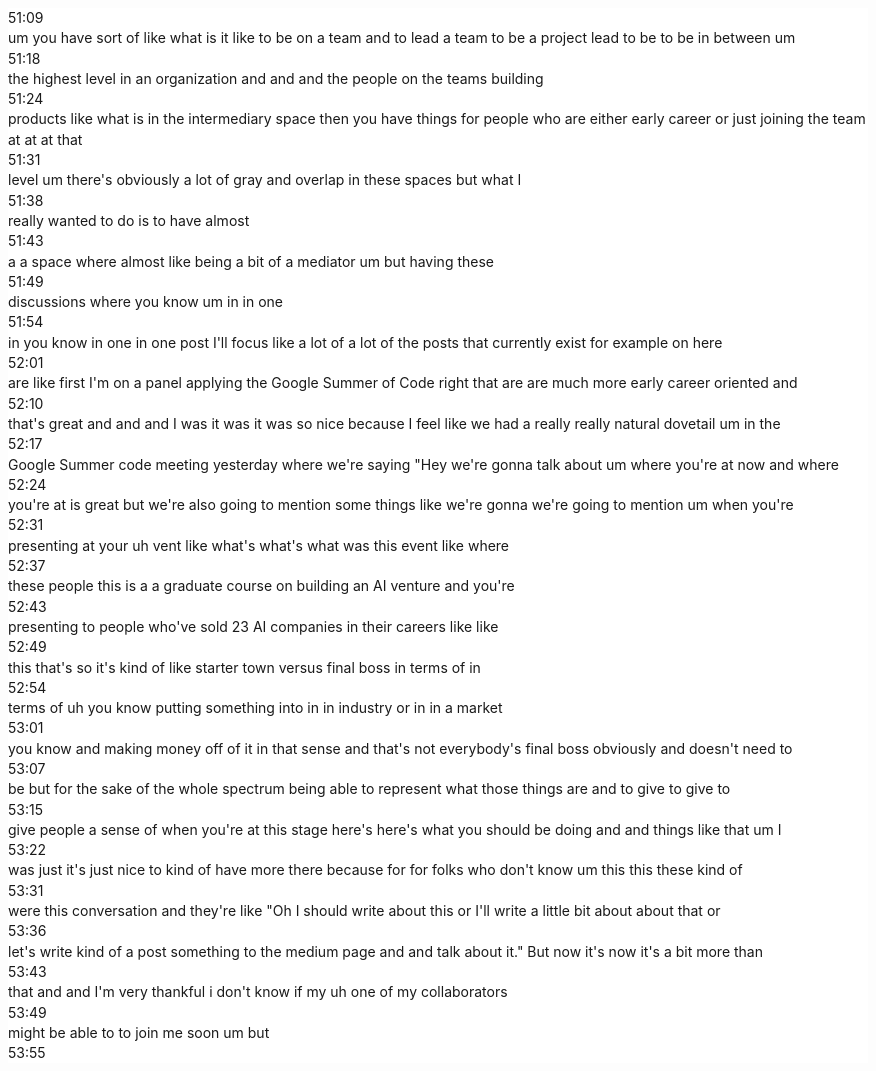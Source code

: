 51:09     
um you have sort of like what is it like to be on a team and to lead a team to be a project lead to be to be in between um     
51:18     
the highest level in an organization and and and the people on the teams building     
51:24     
products like what is in the intermediary space then you have things for people who are either early career or just joining the team at at at that     
51:31     
level um there's obviously a lot of gray and overlap in these spaces but what I     
51:38     
really wanted to do is to have almost     
51:43     
a a space where almost like being a bit of a mediator um but having these     
51:49     
discussions where you know um in in one     
51:54     
in you know in one in one post I'll focus like a lot of a lot of the posts that currently exist for example on here     
52:01     
are like first I'm on a panel applying the Google Summer of Code right that are are much more early career oriented and     
52:10     
that's great and and and I was it was it was so nice because I feel like we had a really really natural dovetail um in the     
52:17     
Google Summer code meeting yesterday where we're saying "Hey we're gonna talk about um where you're at now and where     
52:24     
you're at is great but we're also going to mention some things like we're gonna we're going to mention um when you're     
52:31     
presenting at your uh vent like what's what's what was this event like where     
52:37     
these people this is a a graduate course on building an AI venture and you're     
52:43     
presenting to people who've sold 23 AI companies in their careers like like     
52:49     
this that's so it's kind of like starter town versus final boss in terms of in     
52:54     
terms of uh you know putting something into in in industry or in in a market     
53:01     
you know and making money off of it in that sense and that's not everybody's final boss obviously and doesn't need to     
53:07     
be but for the sake of the whole spectrum being able to represent what those things are and to give to give to     
53:15     
give people a sense of when you're at this stage here's here's what you should be doing and and things like that um I     
53:22     
was just it's just nice to kind of have more there because for for folks who don't know um this this these kind of     
53:31     
were this conversation and they're like "Oh I should write about this or I'll write a little bit about about that or     
53:36     
let's write kind of a post something to the medium page and and talk about it." But now it's now it's a bit more than     
53:43     
that and and I'm very thankful i don't know if my uh one of my collaborators     
53:49     
might be able to to join me soon um but     
53:55     